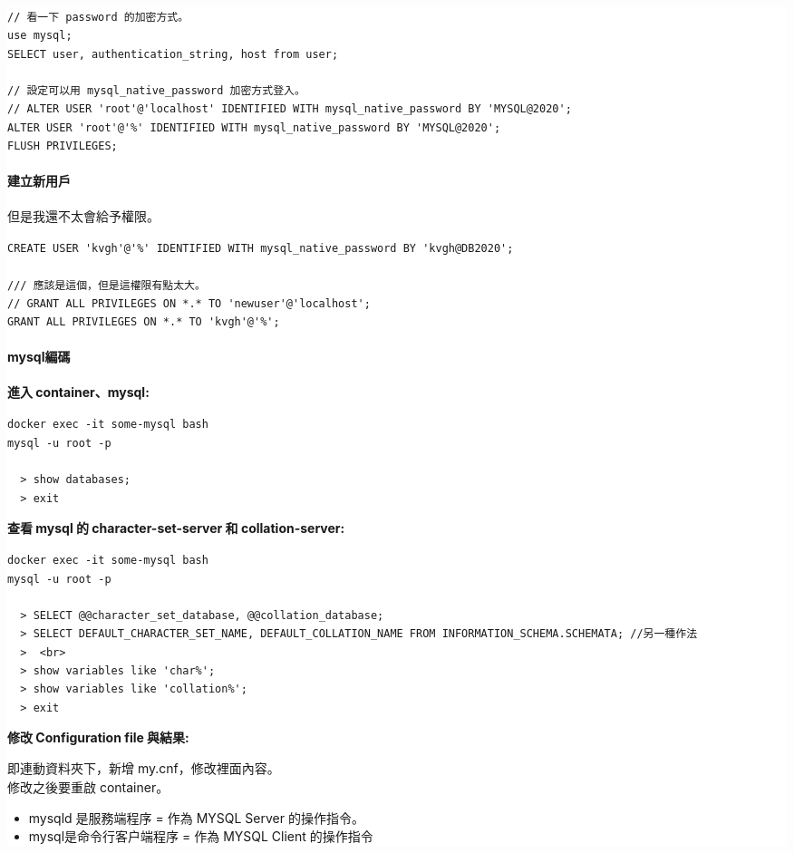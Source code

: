 ```{mysql}
// 看一下 password 的加密方式。
use mysql;
SELECT user, authentication_string, host from user;

// 設定可以用 mysql_native_password 加密方式登入。
// ALTER USER 'root'@'localhost' IDENTIFIED WITH mysql_native_password BY 'MYSQL@2020';
ALTER USER 'root'@'%' IDENTIFIED WITH mysql_native_password BY 'MYSQL@2020';
FLUSH PRIVILEGES;
```

#### 建立新用戶

但是我還不太會給予權限。

```{bash}
CREATE USER 'kvgh'@'%' IDENTIFIED WITH mysql_native_password BY 'kvgh@DB2020';

/// 應該是這個，但是這權限有點太大。
// GRANT ALL PRIVILEGES ON *.* TO 'newuser'@'localhost';
GRANT ALL PRIVILEGES ON *.* TO 'kvgh'@'%';
```

#### mysql編碼

**進入 container、mysql:**

```{bash}
docker exec -it some-mysql bash
mysql -u root -p

  > show databases;
  > exit
```

**查看 mysql 的 character-set-server 和 collation-server:**

```{bash}
docker exec -it some-mysql bash
mysql -u root -p

  > SELECT @@character_set_database, @@collation_database;
  > SELECT DEFAULT_CHARACTER_SET_NAME, DEFAULT_COLLATION_NAME FROM INFORMATION_SCHEMA.SCHEMATA; //另一種作法
  >  <br>
  > show variables like 'char%';
  > show variables like 'collation%';
  > exit
```

**修改 Configuration file 與結果:**

即連動資料夾下，新增 my.cnf，修改裡面內容。  <br>
修改之後要重啟 container。

- mysqld 是服務端程序 = 作為 MYSQL Server 的操作指令。
- mysql是命令行客户端程序 = 作為 MYSQL Client 的操作指令
